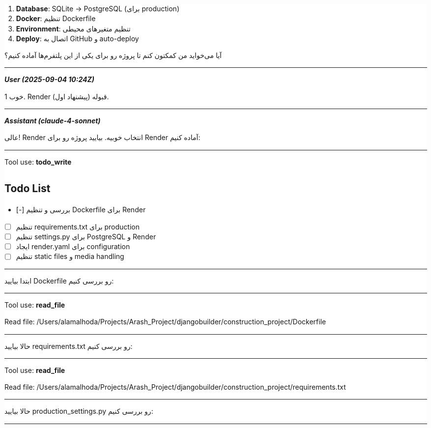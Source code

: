 1. **Database**: SQLite → PostgreSQL (برای production)
2. **Docker**: تنظیم Dockerfile
3. **Environment**: تنظیم متغیرهای محیطی
4. **Deploy**: اتصال به GitHub و auto-deploy

آیا می‌خواید من کمکتون کنم تا پروژه رو برای یکی از این پلتفرم‌ها آماده کنیم؟

---

_**User (2025-09-04 10:24Z)**_

خوب 1. Render (پیشنهاد اول) قبوله.

---

_**Assistant (claude-4-sonnet)**_

عالی! Render انتخاب خوبیه. بیایید پروژه رو برای Render آماده کنیم:


---

Tool use: **todo_write**

## Todo List

- [-] بررسی و تنظیم Dockerfile برای Render
- [ ] تنظیم requirements.txt برای production
- [ ] تنظیم settings.py برای PostgreSQL و Render
- [ ] ایجاد render.yaml برای configuration
- [ ] تنظیم static files و media handling

---

ابتدا بیایید Dockerfile رو بررسی کنیم:


---

Tool use: **read_file**

Read file: /Users/alamalhoda/Projects/Arash_Project/djangobuilder/construction_project/Dockerfile

---

حالا بیایید requirements.txt رو بررسی کنیم:


---

Tool use: **read_file**

Read file: /Users/alamalhoda/Projects/Arash_Project/djangobuilder/construction_project/requirements.txt

---

حالا بیایید production_settings.py رو بررسی کنیم:


---
